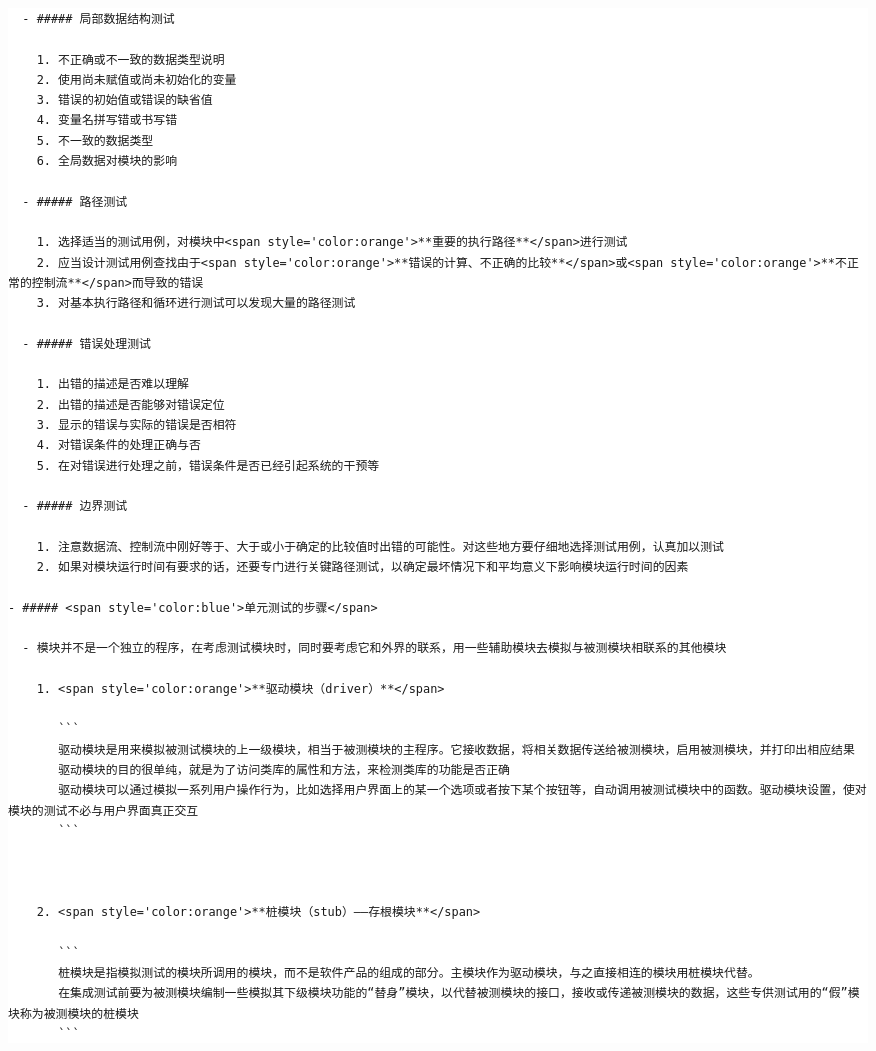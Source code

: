      - ##### 局部数据结构测试

        1. 不正确或不一致的数据类型说明
        2. 使用尚未赋值或尚未初始化的变量
        3. 错误的初始值或错误的缺省值
        4. 变量名拼写错或书写错
        5. 不一致的数据类型
        6. 全局数据对模块的影响

      - ##### 路径测试

        1. 选择适当的测试用例，对模块中<span style='color:orange'>**重要的执行路径**</span>进行测试
        2. 应当设计测试用例查找由于<span style='color:orange'>**错误的计算、不正确的比较**</span>或<span style='color:orange'>**不正常的控制流**</span>而导致的错误
        3. 对基本执行路径和循环进行测试可以发现大量的路径测试

      - ##### 错误处理测试

        1. 出错的描述是否难以理解
        2. 出错的描述是否能够对错误定位
        3. 显示的错误与实际的错误是否相符
        4. 对错误条件的处理正确与否
        5. 在对错误进行处理之前，错误条件是否已经引起系统的干预等

      - ##### 边界测试

        1. 注意数据流、控制流中刚好等于、大于或小于确定的比较值时出错的可能性。对这些地方要仔细地选择测试用例，认真加以测试
        2. 如果对模块运行时间有要求的话，还要专门进行关键路径测试，以确定最坏情况下和平均意义下影响模块运行时间的因素

    - ##### <span style='color:blue'>单元测试的步骤</span>

      - 模块并不是一个独立的程序，在考虑测试模块时，同时要考虑它和外界的联系，用一些辅助模块去模拟与被测模块相联系的其他模块

        1. <span style='color:orange'>**驱动模块（driver）**</span>

           ```
           驱动模块是用来模拟被测试模块的上一级模块，相当于被测模块的主程序。它接收数据，将相关数据传送给被测模块，启用被测模块，并打印出相应结果
           驱动模块的目的很单纯，就是为了访问类库的属性和方法，来检测类库的功能是否正确
           驱动模块可以通过模拟一系列用户操作行为，比如选择用户界面上的某一个选项或者按下某个按钮等，自动调用被测试模块中的函数。驱动模块设置，使对模块的测试不必与用户界面真正交互
           ```

           

        2. <span style='color:orange'>**桩模块（stub）——存根模块**</span>

           ```
           桩模块是指模拟测试的模块所调用的模块，而不是软件产品的组成的部分。主模块作为驱动模块，与之直接相连的模块用桩模块代替。
           在集成测试前要为被测模块编制一些模拟其下级模块功能的“替身”模块，以代替被测模块的接口，接收或传递被测模块的数据，这些专供测试用的“假”模块称为被测模块的桩模块
           ```

           
